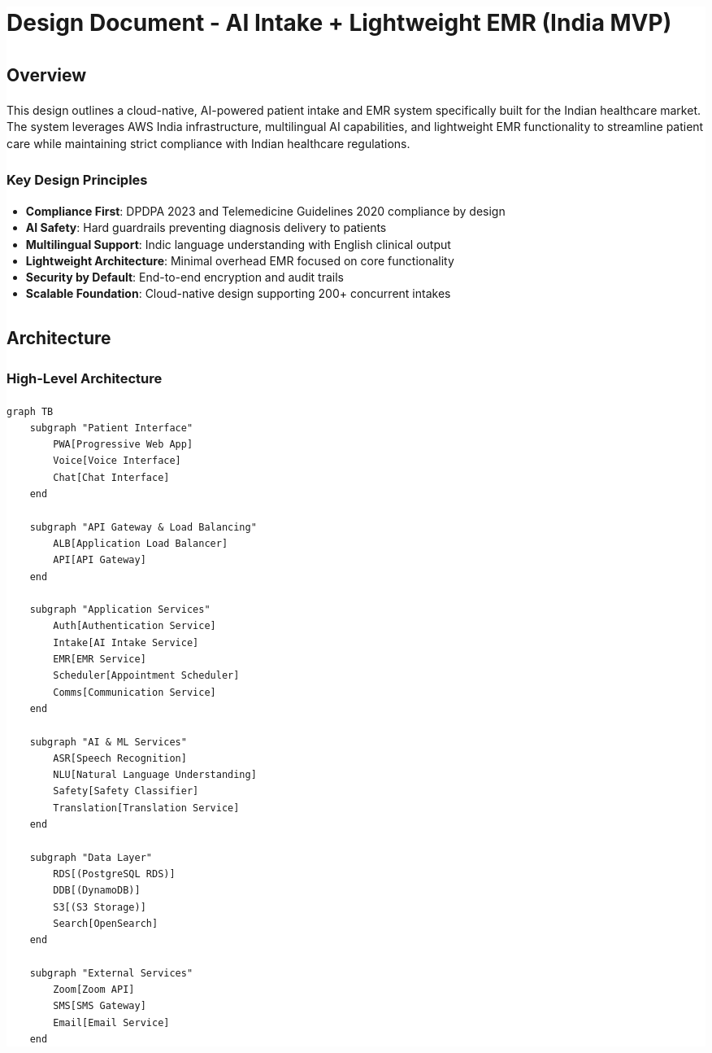 # Design Document - AI Intake + Lightweight EMR (India MVP)

## Overview

This design outlines a cloud-native, AI-powered patient intake and EMR system specifically built for the Indian healthcare market. The system leverages AWS India infrastructure, multilingual AI capabilities, and lightweight EMR functionality to streamline patient care while maintaining strict compliance with Indian healthcare regulations.

### Key Design Principles

- **Compliance First**: DPDPA 2023 and Telemedicine Guidelines 2020 compliance by design
- **AI Safety**: Hard guardrails preventing diagnosis delivery to patients
- **Multilingual Support**: Indic language understanding with English clinical output
- **Lightweight Architecture**: Minimal overhead EMR focused on core functionality
- **Security by Default**: End-to-end encryption and audit trails
- **Scalable Foundation**: Cloud-native design supporting 200+ concurrent intakes

## Architecture

### High-Level Architecture

```mermaid
graph TB
    subgraph "Patient Interface"
        PWA[Progressive Web App]
        Voice[Voice Interface]
        Chat[Chat Interface]
    end
    
    subgraph "API Gateway & Load Balancing"
        ALB[Application Load Balancer]
        API[API Gateway]
    end
    
    subgraph "Application Services"
        Auth[Authentication Service]
        Intake[AI Intake Service]
        EMR[EMR Service]
        Scheduler[Appointment Scheduler]
        Comms[Communication Service]
    end
    
    subgraph "AI & ML Services"
        ASR[Speech Recognition]
        NLU[Natural Language Understanding]
        Safety[Safety Classifier]
        Translation[Translation Service]
    end
    
    subgraph "Data Layer"
        RDS[(PostgreSQL RDS)]
        DDB[(DynamoDB)]
        S3[(S3 Storage)]
        Search[OpenSearch]
    end
    
    subgraph "External Services"
        Zoom[Zoom API]
        SMS[SMS Gateway]
        Email[Email Service]
    end
```